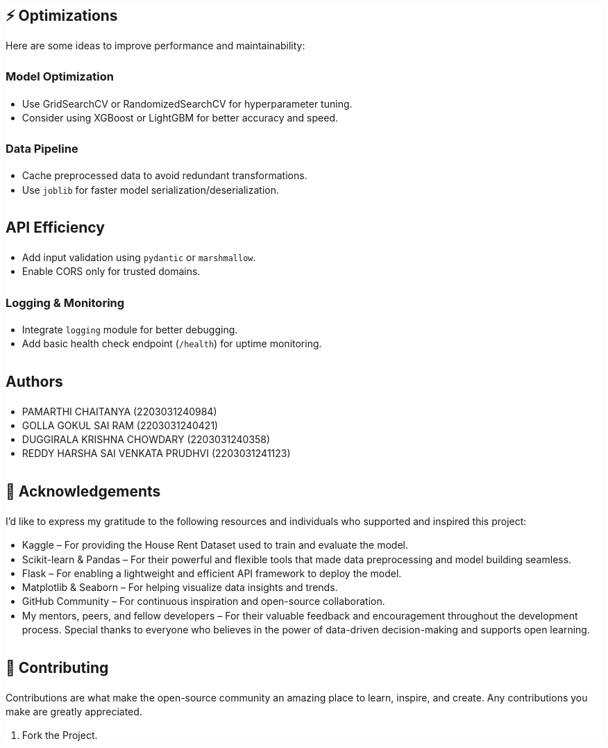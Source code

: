 



## ⚡ Optimizations
Here are some ideas to improve performance and maintainability:
### Model Optimization
- Use GridSearchCV or RandomizedSearchCV for hyperparameter tuning.
- Consider using XGBoost or LightGBM for better accuracy and speed.
### Data Pipeline
- Cache preprocessed data to avoid redundant transformations.
- Use ```joblib``` for faster model serialization/deserialization.
## API Efficiency
- Add input validation using ```pydantic``` or ```marshmallow```.
- Enable CORS only for trusted domains.
### Logging & Monitoring
- Integrate ```logging``` module for better debugging.
- Add basic health check endpoint (```/health```) for uptime monitoring.


## Authors

- PAMARTHI CHAITANYA (2203031240984)
- GOLLA GOKUL SAI RAM (2203031240421)
- DUGGIRALA KRISHNA CHOWDARY (2203031240358)
- REDDY HARSHA SAI VENKATA PRUDHVI (2203031241123)


## 🙏 Acknowledgements
I’d like to express my gratitude to the following resources and individuals who supported and inspired this project:
- Kaggle – For providing the House Rent Dataset used to train and evaluate the model.
- Scikit-learn & Pandas – For their powerful and flexible tools that made data preprocessing and model building seamless.
- Flask – For enabling a lightweight and efficient API framework to deploy the model.
- Matplotlib & Seaborn – For helping visualize data insights and trends.
- GitHub Community – For continuous inspiration and open-source collaboration.
- My mentors, peers, and fellow developers – For their valuable feedback and encouragement throughout the development process.
Special thanks to everyone who believes in the power of data-driven decision-making and supports open learning.



## 🤝 Contributing

Contributions are what make the open-source community an amazing place to learn, inspire, and create. Any contributions you make are greatly appreciated.

1) Fork the Project.
